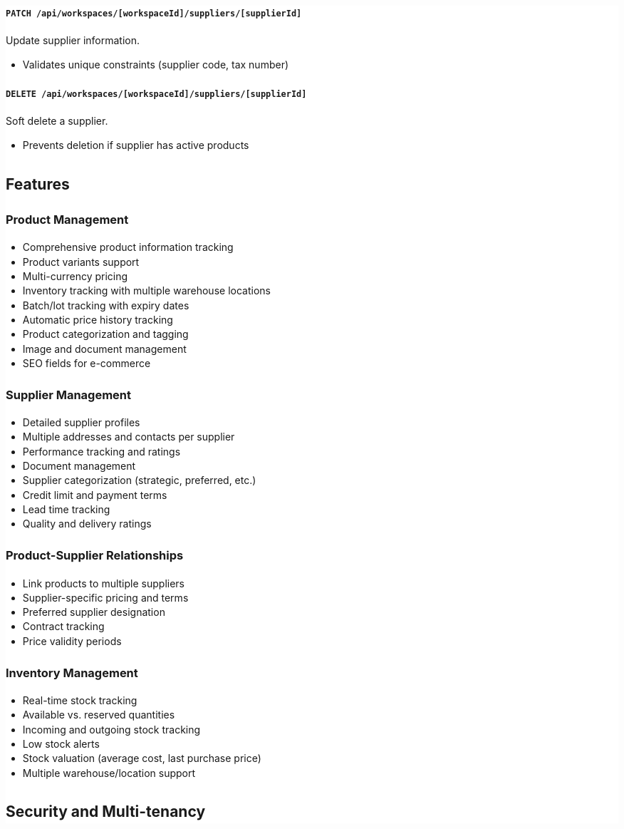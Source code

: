 #### `PATCH /api/workspaces/[workspaceId]/suppliers/[supplierId]`
Update supplier information.
- Validates unique constraints (supplier code, tax number)

#### `DELETE /api/workspaces/[workspaceId]/suppliers/[supplierId]`
Soft delete a supplier.
- Prevents deletion if supplier has active products

## Features

### Product Management
- Comprehensive product information tracking
- Product variants support
- Multi-currency pricing
- Inventory tracking with multiple warehouse locations
- Batch/lot tracking with expiry dates
- Automatic price history tracking
- Product categorization and tagging
- Image and document management
- SEO fields for e-commerce

### Supplier Management
- Detailed supplier profiles
- Multiple addresses and contacts per supplier
- Performance tracking and ratings
- Document management
- Supplier categorization (strategic, preferred, etc.)
- Credit limit and payment terms
- Lead time tracking
- Quality and delivery ratings

### Product-Supplier Relationships
- Link products to multiple suppliers
- Supplier-specific pricing and terms
- Preferred supplier designation
- Contract tracking
- Price validity periods

### Inventory Management
- Real-time stock tracking
- Available vs. reserved quantities
- Incoming and outgoing stock tracking
- Low stock alerts
- Stock valuation (average cost, last purchase price)
- Multiple warehouse/location support

## Security and Multi-tenancy
